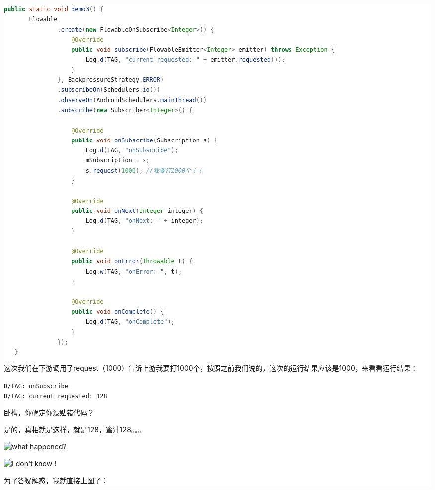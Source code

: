 ```java
public static void demo3() {
       Flowable
               .create(new FlowableOnSubscribe<Integer>() {
                   @Override
                   public void subscribe(FlowableEmitter<Integer> emitter) throws Exception {
                       Log.d(TAG, "current requested: " + emitter.requested());
                   }
               }, BackpressureStrategy.ERROR)
               .subscribeOn(Schedulers.io())
               .observeOn(AndroidSchedulers.mainThread())
               .subscribe(new Subscriber<Integer>() {

                   @Override
                   public void onSubscribe(Subscription s) {
                       Log.d(TAG, "onSubscribe");
                       mSubscription = s;
                       s.request(1000); //我要打1000个！！
                   }

                   @Override
                   public void onNext(Integer integer) {
                       Log.d(TAG, "onNext: " + integer);
                   }

                   @Override
                   public void onError(Throwable t) {
                       Log.w(TAG, "onError: ", t);
                   }

                   @Override
                   public void onComplete() {
                       Log.d(TAG, "onComplete");
                   }
               });
   }
```

这次我们在下游调用了request（1000）告诉上游我要打1000个，按照之前我们说的，这次的运行结果应该是1000，来看看运行结果：

```
D/TAG: onSubscribe
D/TAG: current requested: 128
```

卧槽，你确定你没贴错代码？

是的，真相就是这样，就是128，蜜汁128。。。

![what happened?](https://user-gold-cdn.xitu.io/2017/1/19/c4a3380aba72df0e047e0d2bce1b8790)

![I don't know !](https://user-gold-cdn.xitu.io/2017/1/19/4d50a9001d93cce60a85b3c21d629617)

为了答疑解惑，我就直接上图了：
